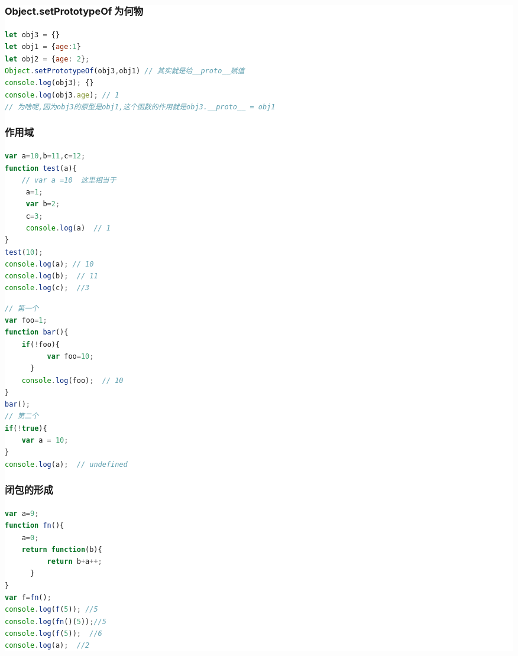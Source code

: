 ### Object.setPrototypeOf 为何物

```js
let obj3 = {}
let obj1 = {age:1}
let obj2 = {age: 2};
Object.setPrototypeOf(obj3,obj1) // 其实就是给__proto__赋值
console.log(obj3); {}
console.log(obj3.age); // 1
// 为啥呢,因为obj3的原型是obj1,这个函数的作用就是obj3.__proto__ = obj1

```

### 作用域

```js
var a=10,b=11,c=12;
function test(a){
    // var a =10  这里相当于
     a=1;
     var b=2;
     c=3;
     console.log(a)  // 1
}
test(10);
console.log(a); // 10
console.log(b);  // 11
console.log(c);  //3

```

```js
// 第一个
var foo=1;
function bar(){
    if(!foo){
          var foo=10;
      }
    console.log(foo);  // 10
}
bar();
// 第二个
if(!true){
    var a = 10;
}
console.log(a);  // undefined

```

### 闭包的形成

```js
var a=9;
function fn(){
    a=0;
    return function(b){
          return b+a++;
      }
}
var f=fn();
console.log(f(5)); //5
console.log(fn()(5));//5
console.log(f(5));  //6
console.log(a);  //2

```